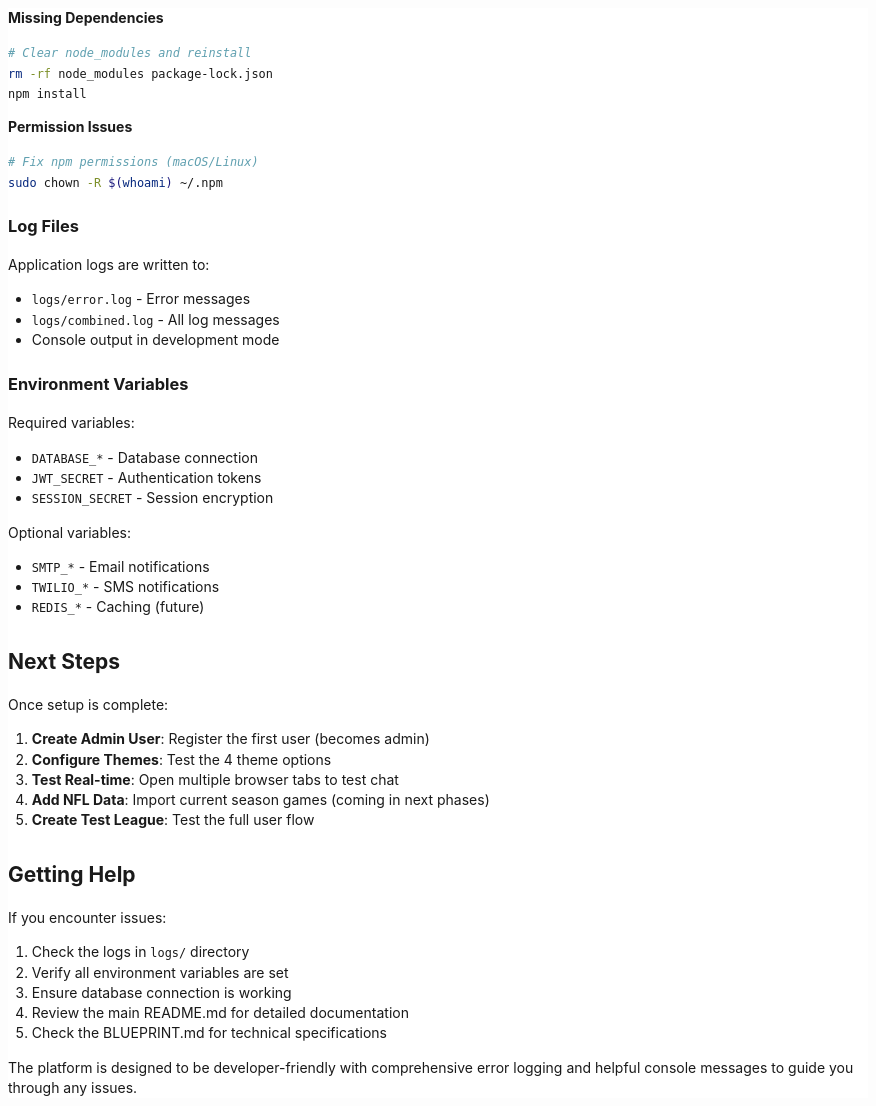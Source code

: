 **Missing Dependencies**
```bash
# Clear node_modules and reinstall
rm -rf node_modules package-lock.json
npm install
```

**Permission Issues**
```bash
# Fix npm permissions (macOS/Linux)
sudo chown -R $(whoami) ~/.npm
```

### Log Files

Application logs are written to:
- `logs/error.log` - Error messages
- `logs/combined.log` - All log messages
- Console output in development mode

### Environment Variables

Required variables:
- `DATABASE_*` - Database connection
- `JWT_SECRET` - Authentication tokens
- `SESSION_SECRET` - Session encryption

Optional variables:
- `SMTP_*` - Email notifications
- `TWILIO_*` - SMS notifications
- `REDIS_*` - Caching (future)

## Next Steps

Once setup is complete:

1. **Create Admin User**: Register the first user (becomes admin)
2. **Configure Themes**: Test the 4 theme options
3. **Test Real-time**: Open multiple browser tabs to test chat
4. **Add NFL Data**: Import current season games (coming in next phases)
5. **Create Test League**: Test the full user flow

## Getting Help

If you encounter issues:

1. Check the logs in `logs/` directory
2. Verify all environment variables are set
3. Ensure database connection is working
4. Review the main README.md for detailed documentation
5. Check the BLUEPRINT.md for technical specifications

The platform is designed to be developer-friendly with comprehensive error logging and helpful console messages to guide you through any issues.